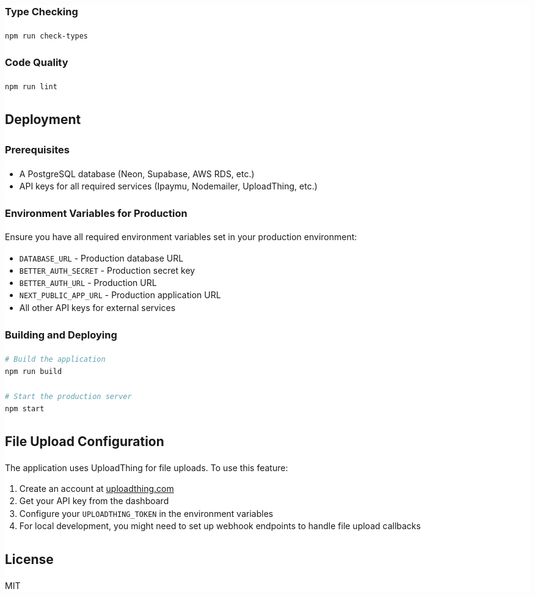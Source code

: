 ### Type Checking
```bash
npm run check-types
```

### Code Quality
```bash
npm run lint
```

## Deployment

### Prerequisites
- A PostgreSQL database (Neon, Supabase, AWS RDS, etc.)
- API keys for all required services (Ipaymu, Nodemailer, UploadThing, etc.)

### Environment Variables for Production
Ensure you have all required environment variables set in your production environment:
- `DATABASE_URL` - Production database URL
- `BETTER_AUTH_SECRET` - Production secret key
- `BETTER_AUTH_URL` - Production URL
- `NEXT_PUBLIC_APP_URL` - Production application URL
- All other API keys for external services

### Building and Deploying
```bash
# Build the application
npm run build

# Start the production server
npm start
```

## File Upload Configuration

The application uses UploadThing for file uploads. To use this feature:
1. Create an account at [uploadthing.com](https://uploadthing.com/)
2. Get your API key from the dashboard
3. Configure your `UPLOADTHING_TOKEN` in the environment variables
4. For local development, you might need to set up webhook endpoints to handle file upload callbacks

## License

MIT